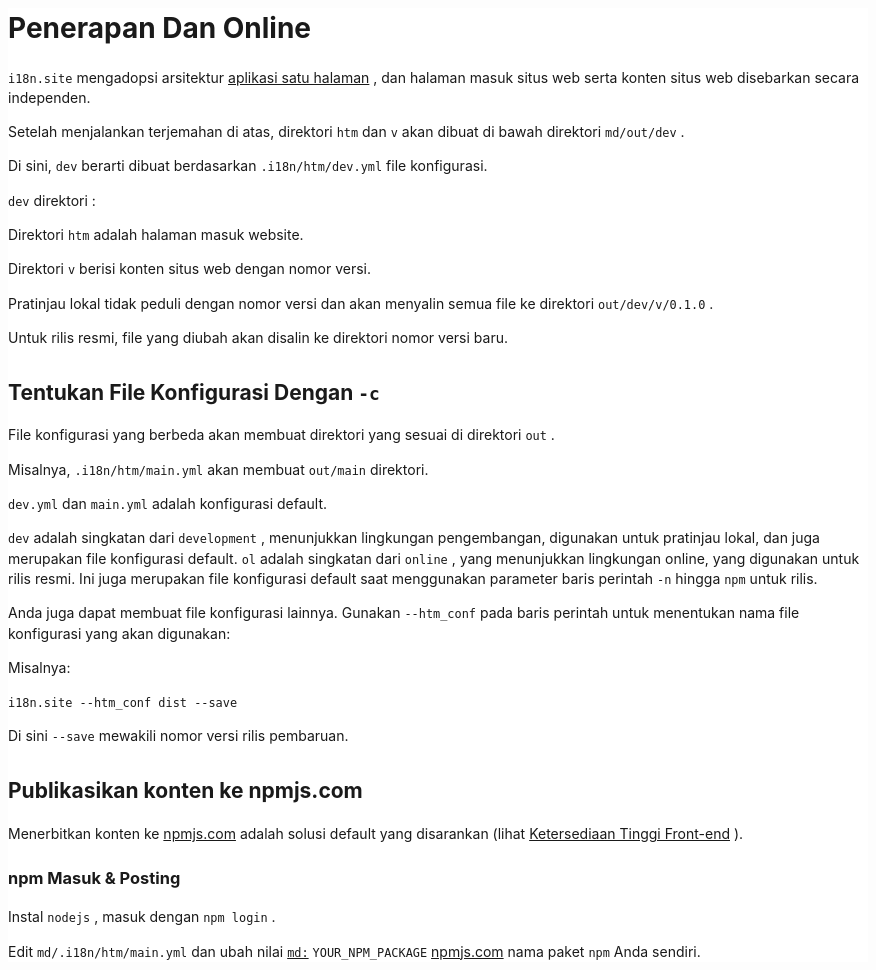 # Penerapan Dan Online

`i18n.site` mengadopsi arsitektur [aplikasi satu halaman](https://developer.mozilla.org/docs/Glossary/SPA) , dan halaman masuk situs web serta konten situs web disebarkan secara independen.

Setelah menjalankan terjemahan di atas, direktori `htm` dan `v` akan dibuat di bawah direktori `md/out/dev` .

Di sini, `dev` berarti dibuat berdasarkan `.i18n/htm/dev.yml` file konfigurasi.

`dev` direktori :

Direktori `htm` adalah halaman masuk website.

Direktori `v` berisi konten situs web dengan nomor versi.

Pratinjau lokal tidak peduli dengan nomor versi dan akan menyalin semua file ke direktori `out/dev/v/0.1.0` .

Untuk rilis resmi, file yang diubah akan disalin ke direktori nomor versi baru.

## Tentukan File Konfigurasi Dengan `-c`

File konfigurasi yang berbeda akan membuat direktori yang sesuai di direktori `out` .

Misalnya, `.i18n/htm/main.yml` akan membuat `out/main` direktori.

`dev.yml` dan `main.yml` adalah konfigurasi default.

`dev` adalah singkatan dari `development` , menunjukkan lingkungan pengembangan, digunakan untuk pratinjau lokal, dan juga merupakan file konfigurasi default.
`ol` adalah singkatan dari `online` , yang menunjukkan lingkungan online, yang digunakan untuk rilis resmi. Ini juga merupakan file konfigurasi default saat menggunakan parameter baris perintah `-n` hingga `npm` untuk rilis.

Anda juga dapat membuat file konfigurasi lainnya. Gunakan `--htm_conf` pada baris perintah untuk menentukan nama file konfigurasi yang akan digunakan:

Misalnya:
```
i18n.site --htm_conf dist --save
```

Di sini `--save` mewakili nomor versi rilis pembaruan.

## <a rel=id href="#npm" id="npm"></a> Publikasikan konten ke npmjs.com

Menerbitkan konten ke [npmjs.com](//npmjs.com) adalah solusi default yang disarankan (lihat [Ketersediaan Tinggi Front-end](/i18n.site/feature#ha) ).

### npm Masuk & Posting

Instal `nodejs` , masuk dengan `npm login` .

Edit `md/.i18n/htm/main.yml` dan ubah nilai [`md:`](//github.com/i18n-site/demo.i18n.site/blob/main/.i18n/htm/main.yml#L7) `YOUR_NPM_PACKAGE` [npmjs.com](//npmjs.com) nama paket `npm` Anda sendiri.
